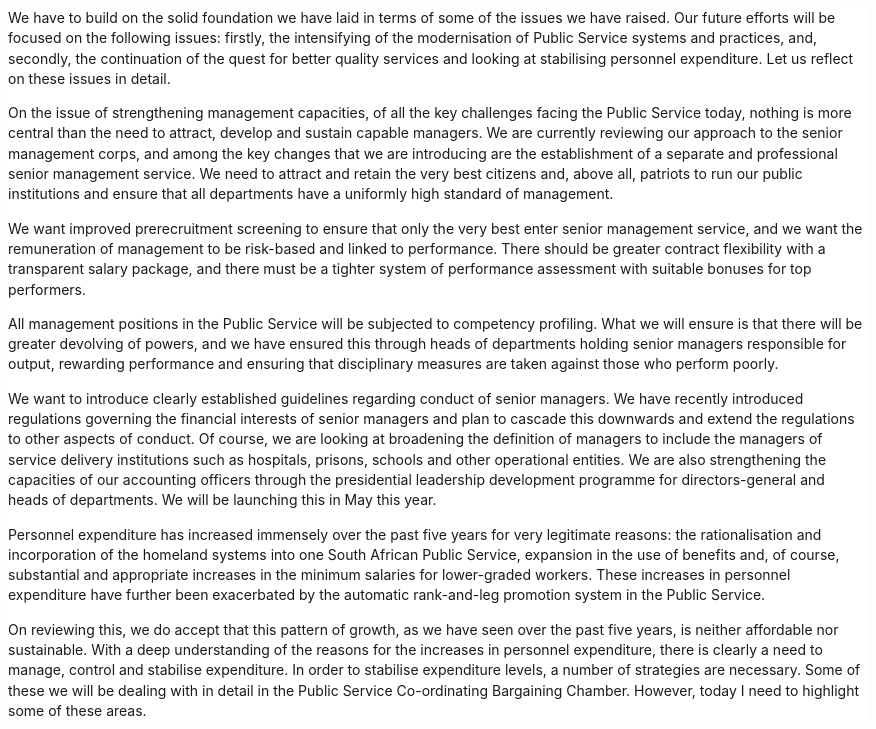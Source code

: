 We have to build on the solid foundation we have laid in terms of some of
the issues we have raised. Our future efforts will be focused on the
following issues: firstly, the intensifying of the modernisation of Public
Service systems and practices, and, secondly, the continuation of the quest
for better quality services and looking at stabilising personnel
expenditure. Let us reflect on these issues in detail.

On the issue of strengthening management capacities, of all the key
challenges facing the Public Service today, nothing is more central than
the need to attract, develop and sustain capable managers. We are currently
reviewing our approach to the senior management corps, and among the key
changes that we are introducing are the establishment of a separate and
professional senior management service. We need to attract and retain the
very best citizens and, above all, patriots to run our public institutions
and ensure that all departments have a uniformly high standard of
management.

We want improved prerecruitment screening to ensure that only the very best
enter senior management service, and we want the remuneration of management
to be risk-based and linked to performance. There should be greater
contract flexibility with a transparent salary package, and there must be a
tighter system of performance assessment with suitable bonuses for top
performers.

All management positions in the Public Service will be subjected to
competency profiling. What we will ensure is that there will be greater
devolving of powers, and we have ensured this through heads of departments
holding senior managers responsible for output, rewarding performance and
ensuring that disciplinary measures are taken against those who perform
poorly.

We want to introduce clearly established guidelines regarding conduct of
senior managers. We have recently introduced regulations governing the
financial interests of senior managers and plan to cascade this downwards
and extend the regulations to other aspects of conduct. Of course, we are
looking at broadening the definition of managers to include the managers of
service delivery institutions such as hospitals, prisons, schools and other
operational entities. We are also strengthening the capacities of our
accounting officers through the presidential leadership development
programme for directors-general and heads of departments. We will be
launching this in May this year.

Personnel expenditure has increased immensely over the past five years for
very legitimate reasons: the rationalisation and incorporation of the
homeland systems into one South African Public Service, expansion in the
use of benefits and, of course, substantial and appropriate increases in
the minimum salaries for lower-graded workers. These increases in personnel
expenditure have further been exacerbated by the automatic rank-and-leg
promotion system in the Public Service.

On reviewing this, we do accept that this pattern of growth, as we have
seen over the past five years, is neither affordable nor sustainable. With
a deep understanding of the reasons for the increases in personnel
expenditure, there is clearly a need to manage, control and stabilise
expenditure. In order to stabilise expenditure levels, a number of
strategies are necessary. Some of these we will be dealing with in detail
in the Public Service Co-ordinating Bargaining Chamber. However, today I
need to highlight some of these areas.
